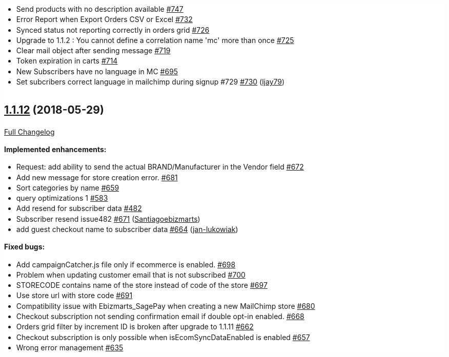 - Send products with no description available [\#747](https://github.com/mailchimp/mc-magento/issues/747)
- Error Report when Export Orders CSV or Excel [\#732](https://github.com/mailchimp/mc-magento/issues/732)
- Synced status not reporting correctly in orders grid [\#726](https://github.com/mailchimp/mc-magento/issues/726)
- Upgrade to 1.1.2 : You cannot define a correlation name 'mc' more than once [\#725](https://github.com/mailchimp/mc-magento/issues/725)
- Clear mail object after sending message [\#719](https://github.com/mailchimp/mc-magento/issues/719)
- Token expiration in carts [\#714](https://github.com/mailchimp/mc-magento/issues/714)
- New Subscribers have no language in MC [\#695](https://github.com/mailchimp/mc-magento/issues/695)
- Set subcribers correct language in mailchimp during signup \#729 [\#730](https://github.com/mailchimp/mc-magento/pull/730) ([ljay79](https://github.com/ljay79))

## [1.1.12](https://github.com/mailchimp/mc-magento/tree/1.1.12) (2018-05-29)
[Full Changelog](https://github.com/mailchimp/mc-magento/compare/1.1.11...1.1.12)

**Implemented enhancements:**

- Request: add ability to send the actual BRAND/Manufacturer in the Vendor field [\#672](https://github.com/mailchimp/mc-magento/issues/672)
- Add new message for store creation error. [\#681](https://github.com/mailchimp/mc-magento/issues/681)
- Sort categories by name [\#659](https://github.com/mailchimp/mc-magento/issues/659)
- query optimizations 1 [\#583](https://github.com/mailchimp/mc-magento/issues/583)
- Add resend for subscriber data [\#482](https://github.com/mailchimp/mc-magento/issues/482)
- Subscriber resend issue482 [\#671](https://github.com/mailchimp/mc-magento/pull/671) ([Santiagoebizmarts](https://github.com/Santiagoebizmarts))
- add guest checkout name to subscriber data [\#664](https://github.com/mailchimp/mc-magento/pull/664) ([jan-lukowiak](https://github.com/jan-lukowiak))

**Fixed bugs:**

- Add campaignCatcher.js file only if ecommerce is enabled. [\#698](https://github.com/mailchimp/mc-magento/issues/698)
- Problem when updating customer email that is not subscribed [\#700](https://github.com/mailchimp/mc-magento/issues/700)
- STORECODE contains name of the store instead of code of the store [\#697](https://github.com/mailchimp/mc-magento/issues/697)
- Use store url with store code [\#691](https://github.com/mailchimp/mc-magento/issues/691)
- Compatibility issue with Ebizmarts\_SagePay when creating a new MailChimp store [\#680](https://github.com/mailchimp/mc-magento/issues/680)
- Checkout subscription not sending confirmation email if double opt-in enabled. [\#668](https://github.com/mailchimp/mc-magento/issues/668)
- Orders grid filter by increment ID is broken after upgrade to 1.1.11 [\#662](https://github.com/mailchimp/mc-magento/issues/662)
- Checkout subscription is only possible when isEcomSyncDataEnabled is enabled [\#657](https://github.com/mailchimp/mc-magento/issues/657)
- Wrong error management [\#635](https://github.com/mailchimp/mc-magento/issues/635)
